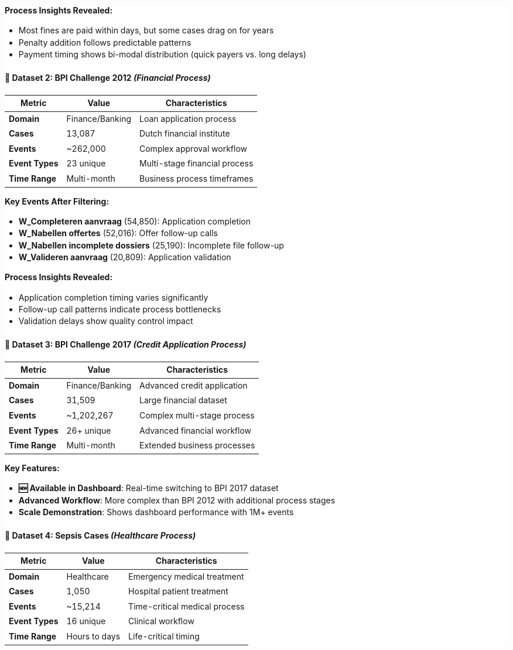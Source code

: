 **Process Insights Revealed:**
- Most fines are paid within days, but some cases drag on for years
- Penalty addition follows predictable patterns
- Payment timing shows bi-modal distribution (quick payers vs. long delays)

#### **🏦 Dataset 2: BPI Challenge 2012** *(Financial Process)*
| **Metric** | **Value** | **Characteristics** |
|------------|-----------|-------------------|
| **Domain** | Finance/Banking | Loan application process |
| **Cases** | 13,087 | Dutch financial institute |
| **Events** | ~262,000 | Complex approval workflow |
| **Event Types** | 23 unique | Multi-stage financial process |
| **Time Range** | Multi-month | Business process timeframes |

**Key Events After Filtering:**
- **W_Completeren aanvraag** (54,850): Application completion
- **W_Nabellen offertes** (52,016): Offer follow-up calls
- **W_Nabellen incomplete dossiers** (25,190): Incomplete file follow-up
- **W_Valideren aanvraag** (20,809): Application validation

**Process Insights Revealed:**
- Application completion timing varies significantly
- Follow-up call patterns indicate process bottlenecks
- Validation delays show quality control impact

#### **🏦 Dataset 3: BPI Challenge 2017** *(Credit Application Process)*
| **Metric** | **Value** | **Characteristics** |
|------------|-----------|-------------------|
| **Domain** | Finance/Banking | Advanced credit application |
| **Cases** | 31,509 | Large financial dataset |
| **Events** | ~1,202,267 | Complex multi-stage process |
| **Event Types** | 26+ unique | Advanced financial workflow |
| **Time Range** | Multi-month | Extended business processes |

**Key Features:**
- **🆕 Available in Dashboard**: Real-time switching to BPI 2017 dataset
- **Advanced Workflow**: More complex than BPI 2012 with additional process stages
- **Scale Demonstration**: Shows dashboard performance with 1M+ events

#### **🏥 Dataset 4: Sepsis Cases** *(Healthcare Process)*
| **Metric** | **Value** | **Characteristics** |
|------------|-----------|-------------------|
| **Domain** | Healthcare | Emergency medical treatment |
| **Cases** | 1,050 | Hospital patient treatment |
| **Events** | ~15,214 | Time-critical medical process |
| **Event Types** | 16 unique | Clinical workflow |
| **Time Range** | Hours to days | Life-critical timing |
